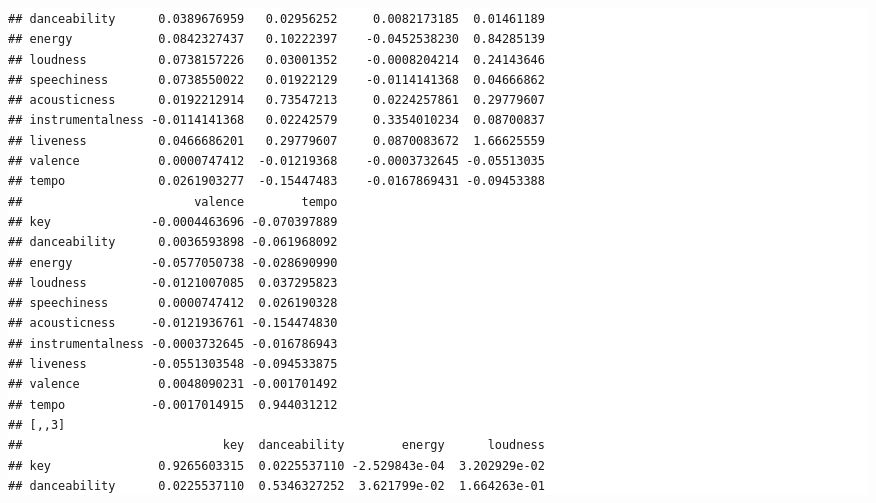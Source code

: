     ## danceability      0.0389676959   0.02956252     0.0082173185  0.01461189
    ## energy            0.0842327437   0.10222397    -0.0452538230  0.84285139
    ## loudness          0.0738157226   0.03001352    -0.0008204214  0.24143646
    ## speechiness       0.0738550022   0.01922129    -0.0114141368  0.04666862
    ## acousticness      0.0192212914   0.73547213     0.0224257861  0.29779607
    ## instrumentalness -0.0114141368   0.02242579     0.3354010234  0.08700837
    ## liveness          0.0466686201   0.29779607     0.0870083672  1.66625559
    ## valence           0.0000747412  -0.01219368    -0.0003732645 -0.05513035
    ## tempo             0.0261903277  -0.15447483    -0.0167869431 -0.09453388
    ##                        valence        tempo
    ## key              -0.0004463696 -0.070397889
    ## danceability      0.0036593898 -0.061968092
    ## energy           -0.0577050738 -0.028690990
    ## loudness         -0.0121007085  0.037295823
    ## speechiness       0.0000747412  0.026190328
    ## acousticness     -0.0121936761 -0.154474830
    ## instrumentalness -0.0003732645 -0.016786943
    ## liveness         -0.0551303548 -0.094533875
    ## valence           0.0048090231 -0.001701492
    ## tempo            -0.0017014915  0.944031212
    ## [,,3]
    ##                            key  danceability        energy      loudness
    ## key               0.9265603315  0.0225537110 -2.529843e-04  3.202929e-02
    ## danceability      0.0225537110  0.5346327252  3.621799e-02  1.664263e-01